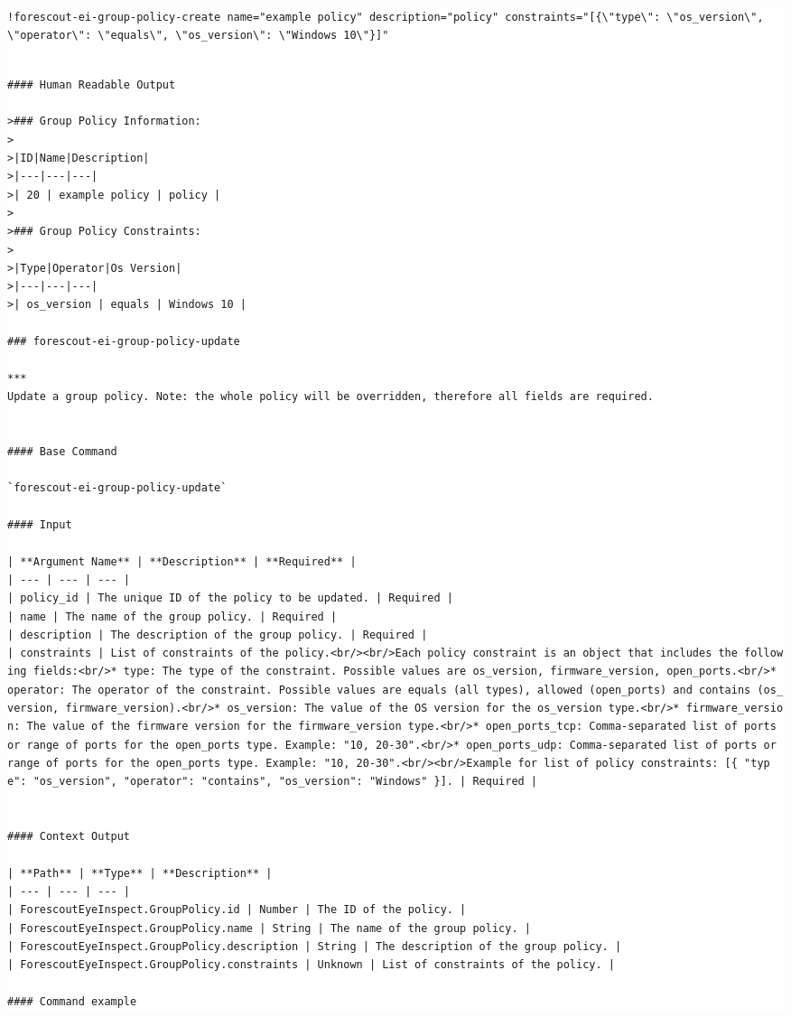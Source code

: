 ```!forescout-ei-group-policy-create name="example policy" description="policy" constraints="[{\"type\": \"os_version\", \"operator\": \"equals\", \"os_version\": \"Windows 10\"}]"```
```

#### Human Readable Output

>### Group Policy Information:
>
>|ID|Name|Description|
>|---|---|---|
>| 20 | example policy | policy |
>
>### Group Policy Constraints:
>
>|Type|Operator|Os Version|
>|---|---|---|
>| os_version | equals | Windows 10 |

### forescout-ei-group-policy-update

***
Update a group policy. Note: the whole policy will be overridden, therefore all fields are required.


#### Base Command

`forescout-ei-group-policy-update`

#### Input

| **Argument Name** | **Description** | **Required** |
| --- | --- | --- |
| policy_id | The unique ID of the policy to be updated. | Required |
| name | The name of the group policy. | Required |
| description | The description of the group policy. | Required |
| constraints | List of constraints of the policy.<br/><br/>Each policy constraint is an object that includes the following fields:<br/>* type: The type of the constraint. Possible values are os_version, firmware_version, open_ports.<br/>* operator: The operator of the constraint. Possible values are equals (all types), allowed (open_ports) and contains (os_version, firmware_version).<br/>* os_version: The value of the OS version for the os_version type.<br/>* firmware_version: The value of the firmware version for the firmware_version type.<br/>* open_ports_tcp: Comma-separated list of ports or range of ports for the open_ports type. Example: "10, 20-30".<br/>* open_ports_udp: Comma-separated list of ports or range of ports for the open_ports type. Example: "10, 20-30".<br/><br/>Example for list of policy constraints: [{ "type": "os_version", "operator": "contains", "os_version": "Windows" }]. | Required |


#### Context Output

| **Path** | **Type** | **Description** |
| --- | --- | --- |
| ForescoutEyeInspect.GroupPolicy.id | Number | The ID of the policy. |
| ForescoutEyeInspect.GroupPolicy.name | String | The name of the group policy. |
| ForescoutEyeInspect.GroupPolicy.description | String | The description of the group policy. |
| ForescoutEyeInspect.GroupPolicy.constraints | Unknown | List of constraints of the policy. |

#### Command example
